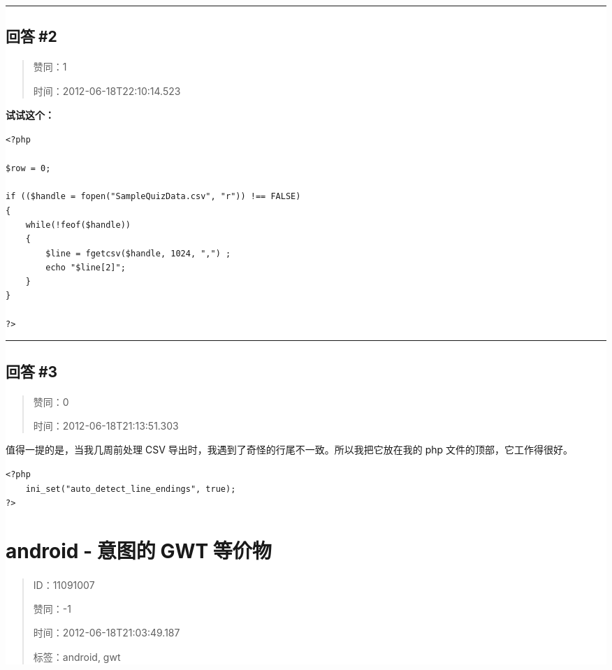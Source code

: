 * * *

## 回答 #2

> 赞同：1
> 
> 时间：2012-06-18T22:10:14.523

**试试这个：**

```
<?php

$row = 0;

if (($handle = fopen("SampleQuizData.csv", "r")) !== FALSE)
{
    while(!feof($handle))
    {
        $line = fgetcsv($handle, 1024, ",") ;
        echo "$line[2]";
    }    
}

?> 
```

* * *

## 回答 #3

> 赞同：0
> 
> 时间：2012-06-18T21:13:51.303

值得一提的是，当我几周前处理 CSV 导出时，我遇到了奇怪的行尾不一致。所以我把它放在我的 php 文件的顶部，它工作得很好。

```
<?php
    ini_set("auto_detect_line_endings", true);
?> 
```

# android - 意图的 GWT 等价物

> ID：11091007
> 
> 赞同：-1
> 
> 时间：2012-06-18T21:03:49.187
> 
> 标签：android, gwt
